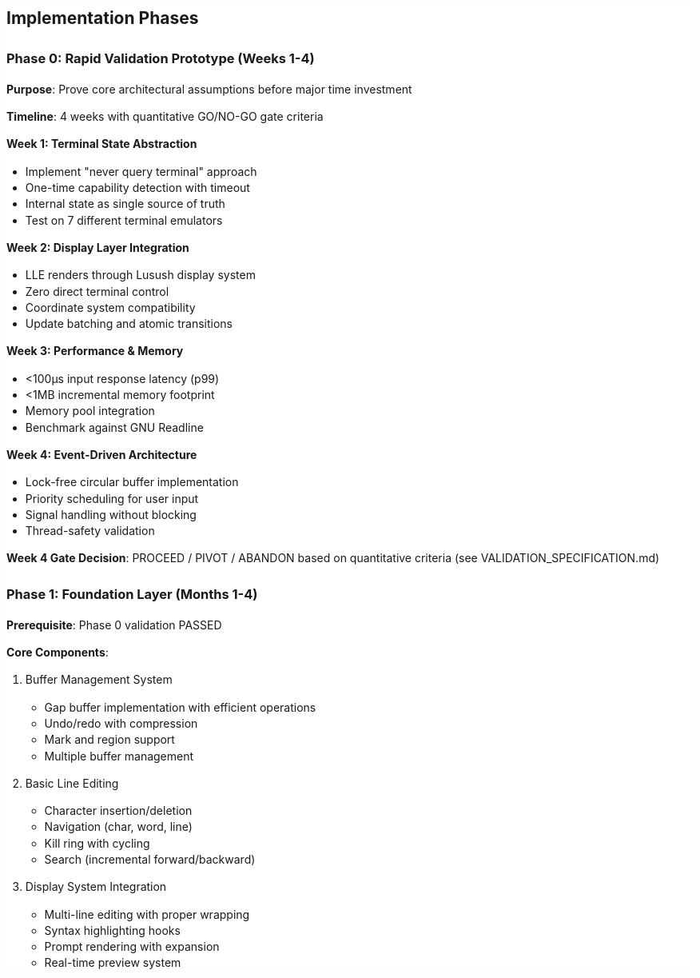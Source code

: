 
## Implementation Phases

### Phase 0: Rapid Validation Prototype (Weeks 1-4)

**Purpose**: Prove core architectural assumptions before major time investment

**Timeline**: 4 weeks with quantitative GO/NO-GO gate criteria

**Week 1: Terminal State Abstraction**
- Implement "never query terminal" approach
- One-time capability detection with timeout
- Internal state as single source of truth
- Test on 7 different terminal emulators

**Week 2: Display Layer Integration**
- LLE renders through Lusush display system
- Zero direct terminal control
- Coordinate system compatibility
- Update batching and atomic transitions

**Week 3: Performance & Memory**
- <100μs input response latency (p99)
- <1MB incremental memory footprint
- Memory pool integration
- Benchmark against GNU Readline

**Week 4: Event-Driven Architecture**
- Lock-free circular buffer implementation
- Priority scheduling for user input
- Signal handling without blocking
- Thread-safety validation

**Week 4 Gate Decision**: PROCEED / PIVOT / ABANDON based on quantitative criteria (see VALIDATION_SPECIFICATION.md)

### Phase 1: Foundation Layer (Months 1-4)

**Prerequisite**: Phase 0 validation PASSED

**Core Components**:
1. Buffer Management System
   - Gap buffer implementation with efficient operations
   - Undo/redo with compression
   - Mark and region support
   - Multiple buffer management

2. Basic Line Editing
   - Character insertion/deletion
   - Navigation (char, word, line)
   - Kill ring with cycling
   - Search (incremental forward/backward)

3. Display System Integration
   - Multi-line editing with proper wrapping
   - Syntax highlighting hooks
   - Prompt rendering with expansion
   - Real-time preview system
